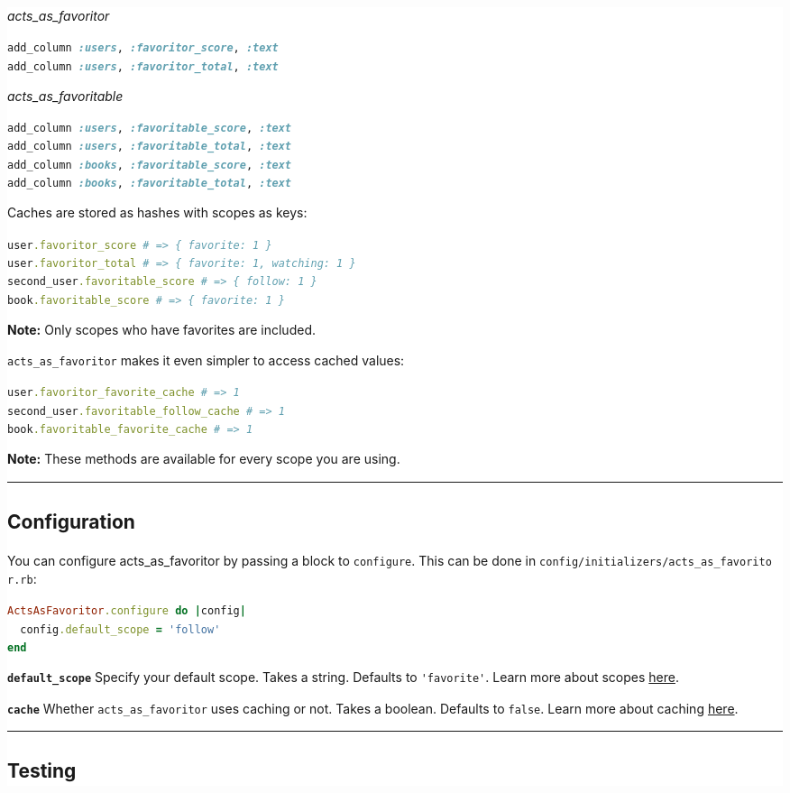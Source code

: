*acts_as_favoritor*

```ruby
add_column :users, :favoritor_score, :text
add_column :users, :favoritor_total, :text
```

*acts_as_favoritable*

```ruby
add_column :users, :favoritable_score, :text
add_column :users, :favoritable_total, :text
add_column :books, :favoritable_score, :text
add_column :books, :favoritable_total, :text
```

Caches are stored as hashes with scopes as keys:

```ruby
user.favoritor_score # => { favorite: 1 }
user.favoritor_total # => { favorite: 1, watching: 1 }
second_user.favoritable_score # => { follow: 1 }
book.favoritable_score # => { favorite: 1 }
```

**Note:** Only scopes who have favorites are included.

`acts_as_favoritor` makes it even simpler to access cached values:

```ruby
user.favoritor_favorite_cache # => 1
second_user.favoritable_follow_cache # => 1
book.favoritable_favorite_cache # => 1
```

**Note:** These methods are available for every scope you are using.

---

## Configuration

You can configure acts_as_favoritor by passing a block to `configure`. This can be done in `config/initializers/acts_as_favoritor.rb`:

```ruby
ActsAsFavoritor.configure do |config|
  config.default_scope = 'follow'
end
```

**`default_scope`** Specify your default scope. Takes a string. Defaults to `'favorite'`. Learn more about scopes [here](#scopes).

**`cache`** Whether `acts_as_favoritor` uses caching or not. Takes a boolean. Defaults to `false`. Learn more about caching [here](#caching).

---

## Testing
